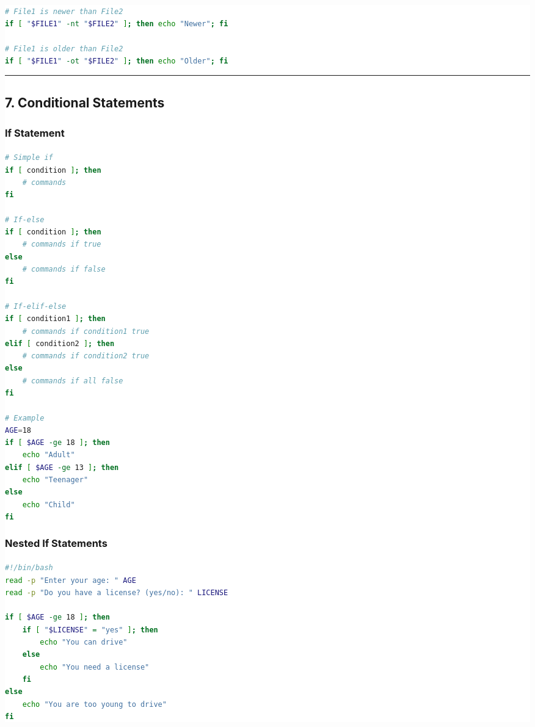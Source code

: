 ```bash
# File1 is newer than File2
if [ "$FILE1" -nt "$FILE2" ]; then echo "Newer"; fi

# File1 is older than File2
if [ "$FILE1" -ot "$FILE2" ]; then echo "Older"; fi
```

---

## 7. Conditional Statements

### If Statement

```bash
# Simple if
if [ condition ]; then
    # commands
fi

# If-else
if [ condition ]; then
    # commands if true
else
    # commands if false
fi

# If-elif-else
if [ condition1 ]; then
    # commands if condition1 true
elif [ condition2 ]; then
    # commands if condition2 true
else
    # commands if all false
fi

# Example
AGE=18
if [ $AGE -ge 18 ]; then
    echo "Adult"
elif [ $AGE -ge 13 ]; then
    echo "Teenager"
else
    echo "Child"
fi
```

### Nested If Statements

```bash
#!/bin/bash
read -p "Enter your age: " AGE
read -p "Do you have a license? (yes/no): " LICENSE

if [ $AGE -ge 18 ]; then
    if [ "$LICENSE" = "yes" ]; then
        echo "You can drive"
    else
        echo "You need a license"
    fi
else
    echo "You are too young to drive"
fi
```
